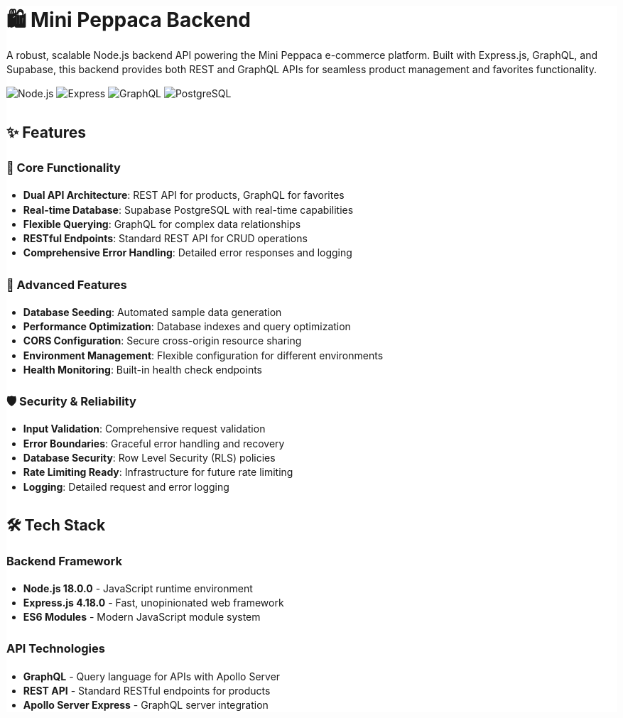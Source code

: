 # 🛍️ Mini Peppaca Backend

A robust, scalable Node.js backend API powering the Mini Peppaca e-commerce platform. Built with Express.js, GraphQL, and Supabase, this backend provides both REST and GraphQL APIs for seamless product management and favorites functionality.

![Node.js](https://img.shields.io/badge/Node.js-18.0.0-green?logo=node.js)
![Express](https://img.shields.io/badge/Express-4.18.0-black?logo=express)
![GraphQL](https://img.shields.io/badge/GraphQL-Apollo-blue?logo=graphql)
![PostgreSQL](https://img.shields.io/badge/PostgreSQL-Supabase-blue?logo=postgresql)

## ✨ Features

### 🚀 Core Functionality
- **Dual API Architecture**: REST API for products, GraphQL for favorites
- **Real-time Database**: Supabase PostgreSQL with real-time capabilities
- **Flexible Querying**: GraphQL for complex data relationships
- **RESTful Endpoints**: Standard REST API for CRUD operations
- **Comprehensive Error Handling**: Detailed error responses and logging

### 🔧 Advanced Features
- **Database Seeding**: Automated sample data generation
- **Performance Optimization**: Database indexes and query optimization
- **CORS Configuration**: Secure cross-origin resource sharing
- **Environment Management**: Flexible configuration for different environments
- **Health Monitoring**: Built-in health check endpoints

### 🛡️ Security & Reliability
- **Input Validation**: Comprehensive request validation
- **Error Boundaries**: Graceful error handling and recovery
- **Database Security**: Row Level Security (RLS) policies
- **Rate Limiting Ready**: Infrastructure for future rate limiting
- **Logging**: Detailed request and error logging

## 🛠️ Tech Stack

### Backend Framework
- **Node.js 18.0.0** - JavaScript runtime environment
- **Express.js 4.18.0** - Fast, unopinionated web framework
- **ES6 Modules** - Modern JavaScript module system

### API Technologies
- **GraphQL** - Query language for APIs with Apollo Server
- **REST API** - Standard RESTful endpoints for products
- **Apollo Server Express** - GraphQL server integration
